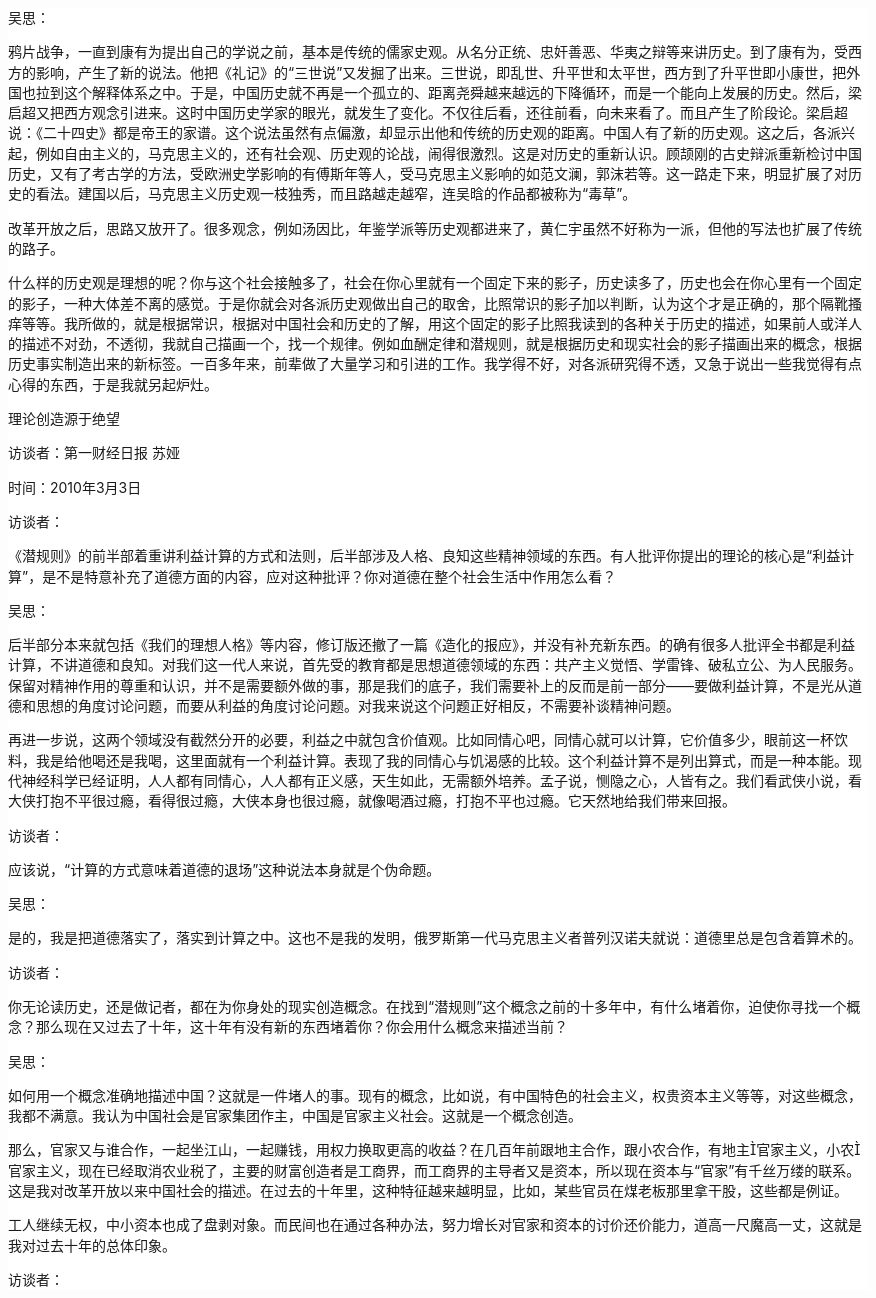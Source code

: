 吴思：

鸦片战争，一直到康有为提出自己的学说之前，基本是传统的儒家史观。从名分正统、忠奸善恶、华夷之辩等来讲历史。到了康有为，受西方的影响，产生了新的说法。他把《礼记》的“三世说”又发掘了出来。三世说，即乱世、升平世和太平世，西方到了升平世即小康世，把外国也拉到这个解释体系之中。于是，中国历史就不再是一个孤立的、距离尧舜越来越远的下降循环，而是一个能向上发展的历史。然后，梁启超又把西方观念引进来。这时中国历史学家的眼光，就发生了变化。不仅往后看，还往前看，向未来看了。而且产生了阶段论。梁启超说：《二十四史》都是帝王的家谱。这个说法虽然有点偏激，却显示出他和传统的历史观的距离。中国人有了新的历史观。这之后，各派兴起，例如自由主义的，马克思主义的，还有社会观、历史观的论战，闹得很激烈。这是对历史的重新认识。顾颉刚的古史辩派重新检讨中国历史，又有了考古学的方法，受欧洲史学影响的有傅斯年等人，受马克思主义影响的如范文澜，郭沫若等。这一路走下来，明显扩展了对历史的看法。建国以后，马克思主义历史观一枝独秀，而且路越走越窄，连吴晗的作品都被称为“毒草”。

改革开放之后，思路又放开了。很多观念，例如汤因比，年鉴学派等历史观都进来了，黄仁宇虽然不好称为一派，但他的写法也扩展了传统的路子。

什么样的历史观是理想的呢？你与这个社会接触多了，社会在你心里就有一个固定下来的影子，历史读多了，历史也会在你心里有一个固定的影子，一种大体差不离的感觉。于是你就会对各派历史观做出自己的取舍，比照常识的影子加以判断，认为这个才是正确的，那个隔靴搔痒等等。我所做的，就是根据常识，根据对中国社会和历史的了解，用这个固定的影子比照我读到的各种关于历史的描述，如果前人或洋人的描述不对劲，不透彻，我就自己描画一个，找一个规律。例如血酬定律和潜规则，就是根据历史和现实社会的影子描画出来的概念，根据历史事实制造出来的新标签。一百多年来，前辈做了大量学习和引进的工作。我学得不好，对各派研究得不透，又急于说出一些我觉得有点心得的东西，于是我就另起炉灶。

理论创造源于绝望

访谈者：第一财经日报 苏娅

时间：2010年3月3日

访谈者：

《潜规则》的前半部着重讲利益计算的方式和法则，后半部涉及人格、良知这些精神领域的东西。有人批评你提出的理论的核心是“利益计算”，是不是特意补充了道德方面的内容，应对这种批评？你对道德在整个社会生活中作用怎么看？

吴思：

后半部分本来就包括《我们的理想人格》等内容，修订版还撤了一篇《造化的报应》，并没有补充新东西。的确有很多人批评全书都是利益计算，不讲道德和良知。对我们这一代人来说，首先受的教育都是思想道德领域的东西：共产主义觉悟、学雷锋、破私立公、为人民服务。保留对精神作用的尊重和认识，并不是需要额外做的事，那是我们的底子，我们需要补上的反而是前一部分——要做利益计算，不是光从道德和思想的角度讨论问题，而要从利益的角度讨论问题。对我来说这个问题正好相反，不需要补谈精神问题。

再进一步说，这两个领域没有截然分开的必要，利益之中就包含价值观。比如同情心吧，同情心就可以计算，它价值多少，眼前这一杯饮料，我是给他喝还是我喝，这里面就有一个利益计算。表现了我的同情心与饥渴感的比较。这个利益计算不是列出算式，而是一种本能。现代神经科学已经证明，人人都有同情心，人人都有正义感，天生如此，无需额外培养。孟子说，恻隐之心，人皆有之。我们看武侠小说，看大侠打抱不平很过瘾，看得很过瘾，大侠本身也很过瘾，就像喝酒过瘾，打抱不平也过瘾。它天然地给我们带来回报。

访谈者：

应该说，“计算的方式意味着道德的退场”这种说法本身就是个伪命题。

吴思：

是的，我是把道德落实了，落实到计算之中。这也不是我的发明，俄罗斯第一代马克思主义者普列汉诺夫就说：道德里总是包含着算术的。

访谈者：

你无论读历史，还是做记者，都在为你身处的现实创造概念。在找到“潜规则”这个概念之前的十多年中，有什么堵着你，迫使你寻找一个概念？那么现在又过去了十年，这十年有没有新的东西堵着你？你会用什么概念来描述当前？

吴思：

如何用一个概念准确地描述中国？这就是一件堵人的事。现有的概念，比如说，有中国特色的社会主义，权贵资本主义等等，对这些概念，我都不满意。我认为中国社会是官家集团作主，中国是官家主义社会。这就是一个概念创造。

那么，官家又与谁合作，一起坐江山，一起赚钱，用权力换取更高的收益？在几百年前跟地主合作，跟小农合作，有地主官家主义，小农官家主义，现在已经取消农业税了，主要的财富创造者是工商界，而工商界的主导者又是资本，所以现在资本与“官家”有千丝万缕的联系。这是我对改革开放以来中国社会的描述。在过去的十年里，这种特征越来越明显，比如，某些官员在煤老板那里拿干股，这些都是例证。

工人继续无权，中小资本也成了盘剥对象。而民间也在通过各种办法，努力增长对官家和资本的讨价还价能力，道高一尺魔高一丈，这就是我对过去十年的总体印象。

访谈者：
